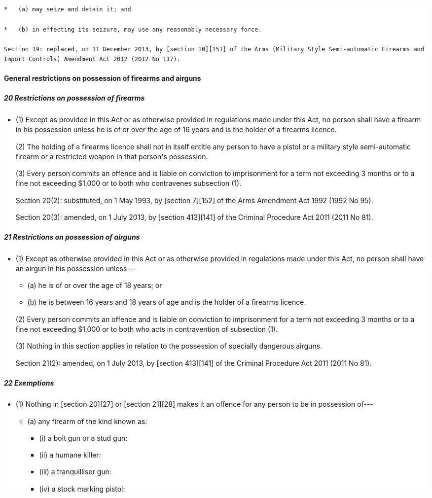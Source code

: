     *   (a) may seize and detain it; and
    
    *   (b) in effecting its seizure, may use any reasonably necessary force.
    
    Section 19: replaced, on 11 December 2013, by [section 10][151] of the Arms (Military Style Semi-automatic Firearms and Import Controls) Amendment Act 2012 (2012 No 117).

#### General restrictions on possession of firearms and airguns

##### 20 Restrictions on possession of firearms
    
*   (1) Except as provided in this Act or as otherwise provided in regulations made under this Act, no person shall have a firearm in his possession unless he is of or over the age of 16 years and is the holder of a firearms licence.
    
    (2) The holding of a firearms licence shall not in itself entitle any person to have a pistol or a military style semi-automatic firearm or a restricted weapon in that person's possession.
    
    (3) Every person commits an offence and is liable on conviction to imprisonment for a term not exceeding 3 months or to a fine not exceeding $1,000 or to both who contravenes subsection (1).
    
    Section 20(2): substituted, on 1 May 1993, by [section 7][152] of the Arms Amendment Act 1992 (1992 No 95).
    
    Section 20(3): amended, on 1 July 2013, by [section 413][141] of the Criminal Procedure Act 2011 (2011 No 81).

##### 21 Restrictions on possession of airguns
    
*   (1) Except as otherwise provided in this Act or as otherwise provided in regulations made under this Act, no person shall have an airgun in his possession unless---
        
    *   (a) he is of or over the age of 18 years; or
    
    *   (b) he is between 16 years and 18 years of age and is the holder of a firearms licence.
    
    (2) Every person commits an offence and is liable on conviction to imprisonment for a term not exceeding 3 months or to a fine not exceeding $1,000 or to both who acts in contravention of subsection (1).
    
    (3) Nothing in this section applies in relation to the possession of specially dangerous airguns.
    
    Section 21(2): amended, on 1 July 2013, by [section 413][141] of the Criminal Procedure Act 2011 (2011 No 81).

##### 22 Exemptions
    
*   (1) Nothing in [section 20][27] or [section 21][28] makes it an offence for any person to be in possession of---
        
    *   (a) any firearm of the kind known as:
            
        *   (i) a bolt gun or a stud gun:
        
        *   (ii) a humane killer:
        
        *   (iii) a tranquilliser gun:
        
        *   (iv) a stock marking pistol:
        